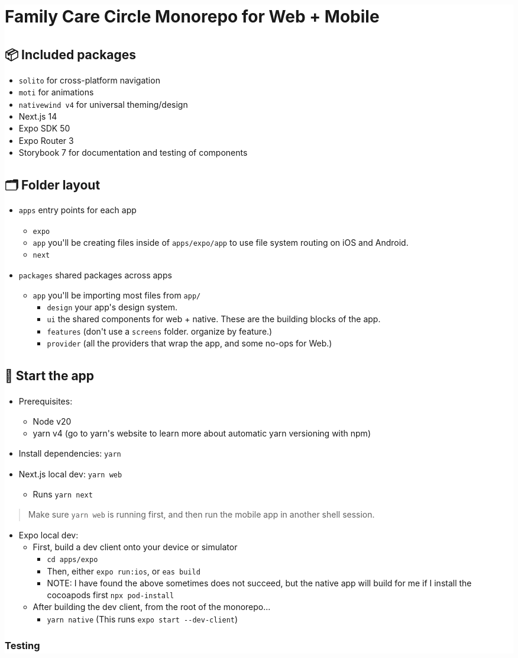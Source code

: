 # Family Care Circle Monorepo for Web + Mobile

## 📦 Included packages

- `solito` for cross-platform navigation
- `moti` for animations
- `nativewind v4` for universal theming/design
- Next.js 14
- Expo SDK 50
- Expo Router 3
- Storybook 7 for documentation and testing of components

## 🗂 Folder layout

- `apps` entry points for each app

  - `expo`
  - `app` you'll be creating files inside of `apps/expo/app` to use file system routing on iOS and Android.
  - `next`

- `packages` shared packages across apps
  - `app` you'll be importing most files from `app/`
    - `design` your app's design system.
    - `ui` the shared components for web + native. These are the building blocks of the app.
    - `features` (don't use a `screens` folder. organize by feature.)
    - `provider` (all the providers that wrap the app, and some no-ops for Web.)

## 🏁 Start the app

- Prerequisites:

  - Node v20
  - yarn v4 (go to yarn's website to learn more about automatic yarn versioning with npm)

- Install dependencies: `yarn`

- Next.js local dev: `yarn web`
  - Runs `yarn next`

> Make sure `yarn web` is running first, and then run the mobile app in another shell session.

- Expo local dev:
  - First, build a dev client onto your device or simulator
    - `cd apps/expo`
    - Then, either `expo run:ios`, or `eas build`
    - NOTE: I have found the above sometimes does not succeed, but the native app will build for me if I install the cocoapods first `npx pod-install`
  - After building the dev client, from the root of the monorepo...
    - `yarn native` (This runs `expo start --dev-client`)

### Testing
